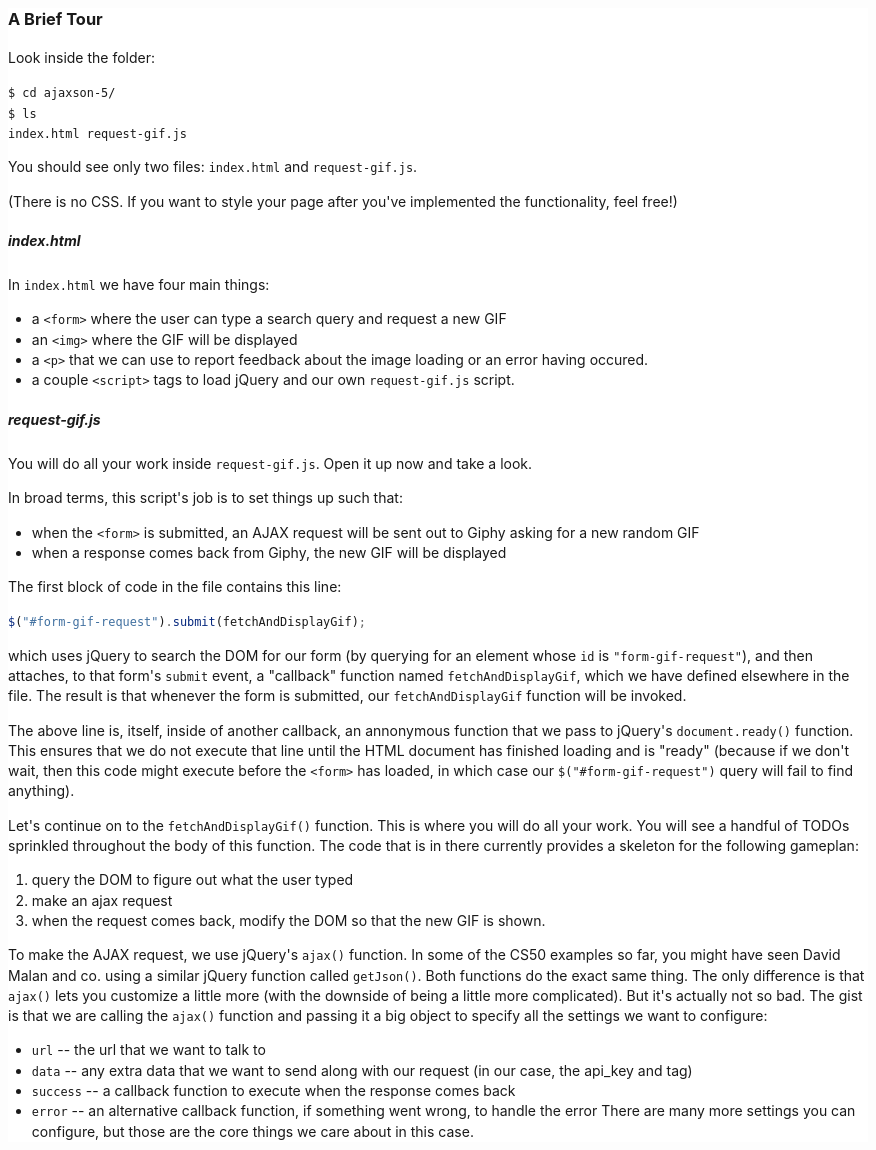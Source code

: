 ### A Brief Tour

Look inside the folder:

```nohighlight
$ cd ajaxson-5/
$ ls 
index.html request-gif.js
```
You should see only two files: `index.html` and `request-gif.js`.

(There is no CSS. If you want to style your page after you've implemented the functionality, feel free!)

##### index.html

In `index.html` we have four main things:
* a `<form>` where the user can type a search query and request a new GIF
* an `<img>` where the GIF will be displayed
* a `<p>` that we can use to report feedback about the image loading or an error having occured.
* a couple `<script>` tags to load jQuery and our own `request-gif.js` script.

##### request-gif.js

You will do all your work inside `request-gif.js`. Open it up now and take a look. 

In broad terms, this script's job is to set things up such that:
  * when the `<form>` is submitted, an AJAX request will be sent out to Giphy asking for a new random GIF
  * when a response comes back from Giphy, the new GIF will be displayed

The first block of code in the file contains this line:
```js
$("#form-gif-request").submit(fetchAndDisplayGif);
```
which uses jQuery to search the DOM for our form (by querying for an element whose `id` is `"form-gif-request"`), and then attaches, to that form's `submit` event, a "callback" function named `fetchAndDisplayGif`, which we have defined elsewhere in the file. The result is that whenever the form is submitted, our `fetchAndDisplayGif` function will be invoked. 

The above line is, itself, inside of another callback, an annonymous function that we pass to jQuery's `document.ready()` function. This ensures that we do not execute that line until the HTML document has finished loading and is "ready" (because if we don't wait, then this code might execute before the `<form>` has loaded, in which case our `$("#form-gif-request")` query will fail to find anything).

Let's continue on to the `fetchAndDisplayGif()` function. This is where you will do all your work. You will see a handful of TODOs sprinkled throughout the body of this function. The code that is in there currently provides a skeleton for the following gameplan:

1. query the DOM to figure out what the user typed
2. make an ajax request
3. when the request comes back, modify the DOM so that the new GIF is shown.

To make the AJAX request, we use jQuery's `ajax()` function. In some of the CS50 examples so far, you might have seen David Malan and co. using a similar jQuery function called `getJson()`. Both functions do the exact same thing. The only difference is that `ajax()` lets you customize a little more (with the downside of being a little more complicated). But it's actually not so bad. The gist is that we are calling the `ajax()` function and passing it a big object to specify all the settings we want to configure:
* `url` -- the url that we want to talk to
* `data` -- any extra data that we want to send along with our request (in our case, the api_key and tag)
* `success` -- a callback function to execute when the response comes back
* `error` -- an alternative callback function, if something went wrong, to handle the error
There are many more settings you can configure, but those are the core things we care about in this case. 
